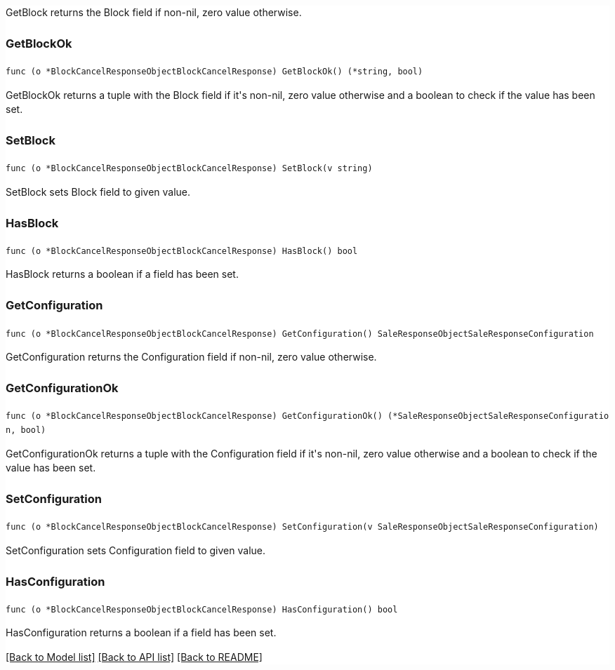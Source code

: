 GetBlock returns the Block field if non-nil, zero value otherwise.

### GetBlockOk

`func (o *BlockCancelResponseObjectBlockCancelResponse) GetBlockOk() (*string, bool)`

GetBlockOk returns a tuple with the Block field if it's non-nil, zero value otherwise
and a boolean to check if the value has been set.

### SetBlock

`func (o *BlockCancelResponseObjectBlockCancelResponse) SetBlock(v string)`

SetBlock sets Block field to given value.

### HasBlock

`func (o *BlockCancelResponseObjectBlockCancelResponse) HasBlock() bool`

HasBlock returns a boolean if a field has been set.

### GetConfiguration

`func (o *BlockCancelResponseObjectBlockCancelResponse) GetConfiguration() SaleResponseObjectSaleResponseConfiguration`

GetConfiguration returns the Configuration field if non-nil, zero value otherwise.

### GetConfigurationOk

`func (o *BlockCancelResponseObjectBlockCancelResponse) GetConfigurationOk() (*SaleResponseObjectSaleResponseConfiguration, bool)`

GetConfigurationOk returns a tuple with the Configuration field if it's non-nil, zero value otherwise
and a boolean to check if the value has been set.

### SetConfiguration

`func (o *BlockCancelResponseObjectBlockCancelResponse) SetConfiguration(v SaleResponseObjectSaleResponseConfiguration)`

SetConfiguration sets Configuration field to given value.

### HasConfiguration

`func (o *BlockCancelResponseObjectBlockCancelResponse) HasConfiguration() bool`

HasConfiguration returns a boolean if a field has been set.


[[Back to Model list]](../README.md#documentation-for-models) [[Back to API list]](../README.md#documentation-for-api-endpoints) [[Back to README]](../README.md)


